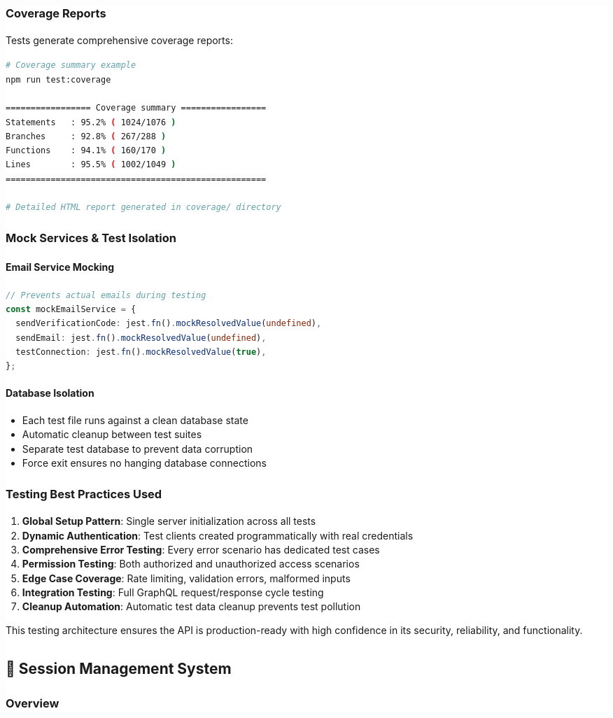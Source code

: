 ### Coverage Reports

Tests generate comprehensive coverage reports:

```bash
# Coverage summary example
npm run test:coverage

================= Coverage summary =================
Statements   : 95.2% ( 1024/1076 )
Branches     : 92.8% ( 267/288 )
Functions    : 94.1% ( 160/170 )
Lines        : 95.5% ( 1002/1049 )
====================================================

# Detailed HTML report generated in coverage/ directory
```

### Mock Services & Test Isolation

#### Email Service Mocking
```typescript
// Prevents actual emails during testing
const mockEmailService = {
  sendVerificationCode: jest.fn().mockResolvedValue(undefined),
  sendEmail: jest.fn().mockResolvedValue(undefined),
  testConnection: jest.fn().mockResolvedValue(true),
};
```

#### Database Isolation
- Each test file runs against a clean database state
- Automatic cleanup between test suites
- Separate test database to prevent data corruption
- Force exit ensures no hanging database connections

### Testing Best Practices Used

1. **Global Setup Pattern**: Single server initialization across all tests
2. **Dynamic Authentication**: Test clients created programmatically with real credentials
3. **Comprehensive Error Testing**: Every error scenario has dedicated test cases
4. **Permission Testing**: Both authorized and unauthorized access scenarios
5. **Edge Case Coverage**: Rate limiting, validation errors, malformed inputs
6. **Integration Testing**: Full GraphQL request/response cycle testing
7. **Cleanup Automation**: Automatic test data cleanup prevents test pollution

This testing architecture ensures the API is production-ready with high confidence in its security, reliability, and functionality.

## 📱 Session Management System

### Overview
